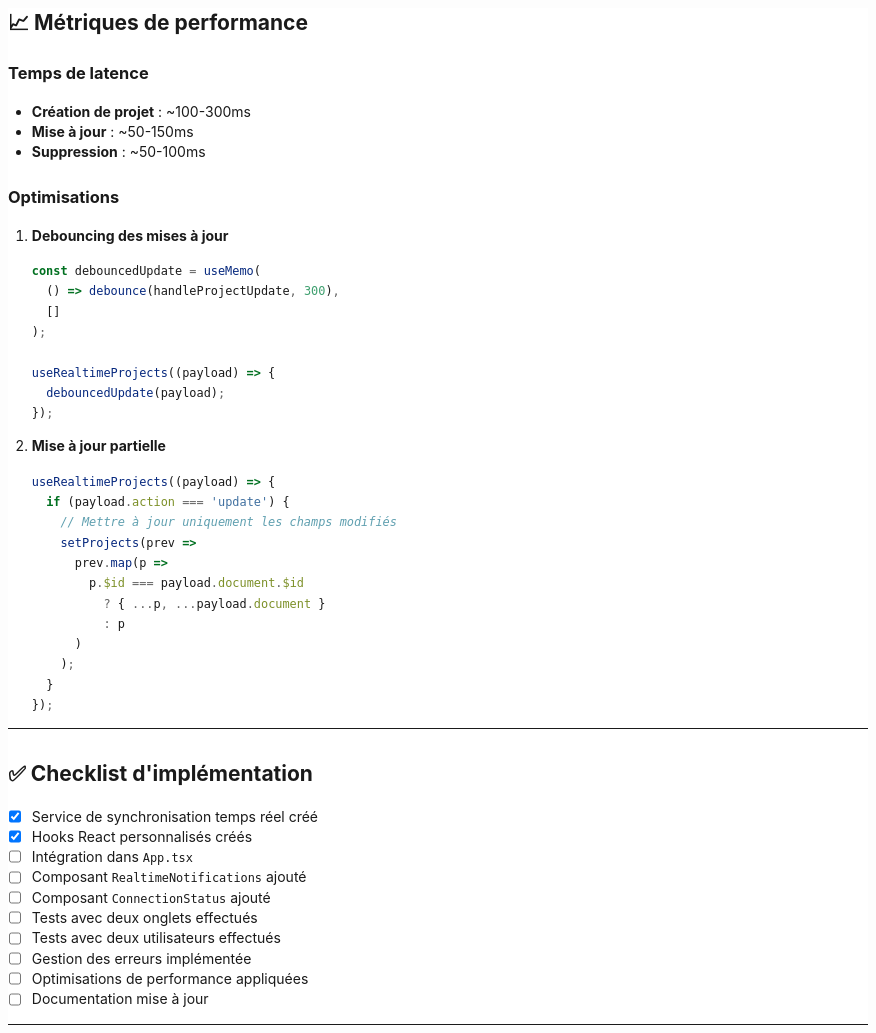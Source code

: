 
## 📈 Métriques de performance

### Temps de latence

- **Création de projet** : ~100-300ms
- **Mise à jour** : ~50-150ms
- **Suppression** : ~50-100ms

### Optimisations

1. **Debouncing des mises à jour**
   ```typescript
   const debouncedUpdate = useMemo(
     () => debounce(handleProjectUpdate, 300),
     []
   );
   
   useRealtimeProjects((payload) => {
     debouncedUpdate(payload);
   });
   ```

2. **Mise à jour partielle**
   ```typescript
   useRealtimeProjects((payload) => {
     if (payload.action === 'update') {
       // Mettre à jour uniquement les champs modifiés
       setProjects(prev =>
         prev.map(p =>
           p.$id === payload.document.$id
             ? { ...p, ...payload.document }
             : p
         )
       );
     }
   });
   ```

---

## ✅ Checklist d'implémentation

- [x] Service de synchronisation temps réel créé
- [x] Hooks React personnalisés créés
- [ ] Intégration dans `App.tsx`
- [ ] Composant `RealtimeNotifications` ajouté
- [ ] Composant `ConnectionStatus` ajouté
- [ ] Tests avec deux onglets effectués
- [ ] Tests avec deux utilisateurs effectués
- [ ] Gestion des erreurs implémentée
- [ ] Optimisations de performance appliquées
- [ ] Documentation mise à jour

---